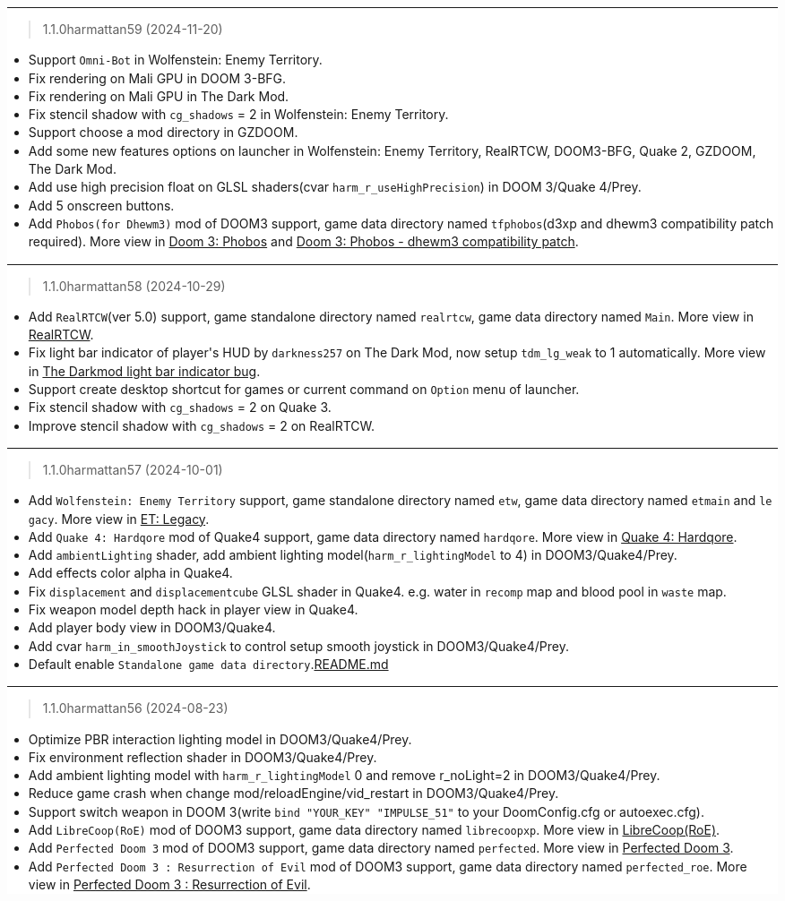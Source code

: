 ----------------------------------------------------------------------------------

> 1.1.0harmattan59 (2024-11-20)

* Support `Omni-Bot` in Wolfenstein: Enemy Territory.
* Fix rendering on Mali GPU in DOOM 3-BFG.
* Fix rendering on Mali GPU in The Dark Mod.
* Fix stencil shadow with `cg_shadows` = 2 in Wolfenstein: Enemy Territory.
* Support choose a mod directory in GZDOOM.
* Add some new features options on launcher in Wolfenstein: Enemy Territory, RealRTCW, DOOM3-BFG, Quake 2, GZDOOM, The Dark Mod.
* Add use high precision float on GLSL shaders(cvar `harm_r_useHighPrecision`) in DOOM 3/Quake 4/Prey.
* Add 5 onscreen buttons.
* Add `Phobos(for Dhewm3)` mod of DOOM3 support, game data directory named `tfphobos`(d3xp and dhewm3 compatibility patch required). More view in [Doom 3: Phobos](https://www.moddb.com/mods/phobos) and [Doom 3: Phobos - dhewm3 compatibility patch](https://www.moddb.com/games/doom-iii/addons/doom-3-phobos-dhewm3-compatibility-patch).

----------------------------------------------------------------------------------

> 1.1.0harmattan58 (2024-10-29)

* Add `RealRTCW`(ver 5.0) support, game standalone directory named `realrtcw`, game data directory named `Main`. More view in [RealRTCW](https://github.com/wolfetplayer/RealRTCW).
* Fix light bar indicator of player's HUD by `darkness257` on The Dark Mod, now setup `tdm_lg_weak` to 1 automatically. More view in [The Darkmod light bar indicator bug](https://github.com/glKarin/com.n0n3m4.diii4a/issues/244).
* Support create desktop shortcut for games or current command on `Option` menu of launcher.
* Fix stencil shadow with `cg_shadows` = 2 on Quake 3.
* Improve stencil shadow with `cg_shadows` = 2 on RealRTCW.

----------------------------------------------------------------------------------

> 1.1.0harmattan57 (2024-10-01)

* Add `Wolfenstein: Enemy Territory` support, game standalone directory named `etw`, game data directory named `etmain` and `legacy`. More view in [ET: Legacy](https://www.etlegacy.com).
* Add `Quake 4: Hardqore` mod of Quake4 support, game data directory named `hardqore`. More view in [Quake 4: Hardqore](https://www.moddb.com/mods/quake-4-hardqore).
* Add `ambientLighting` shader, add ambient lighting model(`harm_r_lightingModel` to 4) in DOOM3/Quake4/Prey.
* Add effects color alpha in Quake4.
* Fix `displacement` and `displacementcube` GLSL shader in Quake4. e.g. water in `recomp` map and blood pool in `waste` map.
* Fix weapon model depth hack in player view in Quake4.
* Add player body view in DOOM3/Quake4.
* Add cvar `harm_in_smoothJoystick` to control setup smooth joystick in DOOM3/Quake4/Prey.
* Default enable `Standalone game data directory`.[README.md](README.md)

----------------------------------------------------------------------------------

> 1.1.0harmattan56 (2024-08-23)

* Optimize PBR interaction lighting model in DOOM3/Quake4/Prey.
* Fix environment reflection shader in DOOM3/Quake4/Prey.
* Add ambient lighting model with `harm_r_lightingModel` 0 and remove r_noLight=2 in DOOM3/Quake4/Prey.
* Reduce game crash when change mod/reloadEngine/vid_restart in DOOM3/Quake4/Prey.
* Support switch weapon in DOOM 3(write `bind "YOUR_KEY" "IMPULSE_51"` to your DoomConfig.cfg or autoexec.cfg).
* Add `LibreCoop(RoE)` mod of DOOM3 support, game data directory named `librecoopxp`. More view in [LibreCoop(RoE)](https://www.moddb.com/mods/librecoop-dhewm3-coop).
* Add `Perfected Doom 3` mod of DOOM3 support, game data directory named `perfected`. More view in [Perfected Doom 3](https://www.moddb.com/mods/perfected-doom-3-version-500).
* Add `Perfected Doom 3 : Resurrection of Evil` mod of DOOM3 support, game data directory named `perfected_roe`. More view in [Perfected Doom 3 : Resurrection of Evil](https://www.moddb.com/mods/perfected-doom-3-version-500).